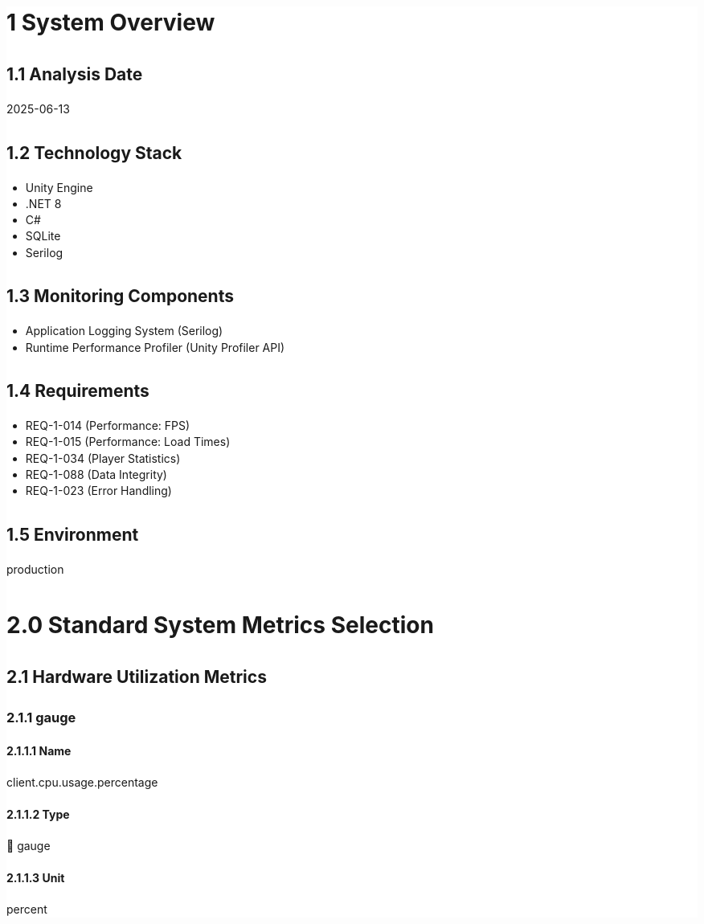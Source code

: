 # 1 System Overview

## 1.1 Analysis Date

2025-06-13

## 1.2 Technology Stack

- Unity Engine
- .NET 8
- C#
- SQLite
- Serilog

## 1.3 Monitoring Components

- Application Logging System (Serilog)
- Runtime Performance Profiler (Unity Profiler API)

## 1.4 Requirements

- REQ-1-014 (Performance: FPS)
- REQ-1-015 (Performance: Load Times)
- REQ-1-034 (Player Statistics)
- REQ-1-088 (Data Integrity)
- REQ-1-023 (Error Handling)

## 1.5 Environment

production

# 2.0 Standard System Metrics Selection

## 2.1 Hardware Utilization Metrics

### 2.1.1 gauge

#### 2.1.1.1 Name

client.cpu.usage.percentage

#### 2.1.1.2 Type

🔹 gauge

#### 2.1.1.3 Unit

percent
